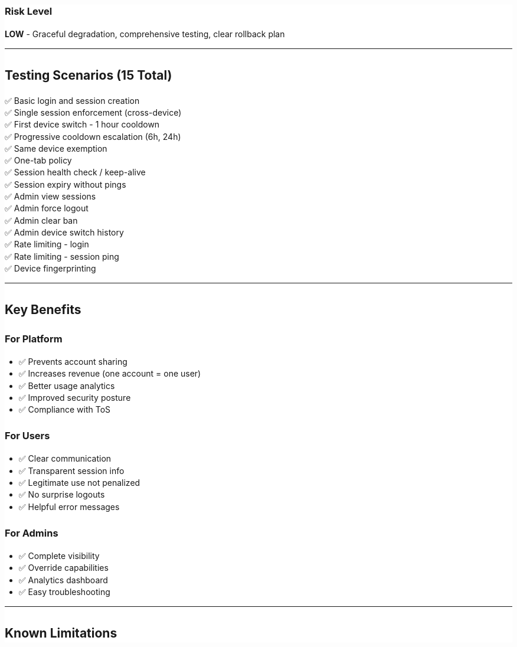 ### Risk Level
**LOW** - Graceful degradation, comprehensive testing, clear rollback plan

---

## Testing Scenarios (15 Total)

✅ Basic login and session creation  
✅ Single session enforcement (cross-device)  
✅ First device switch - 1 hour cooldown  
✅ Progressive cooldown escalation (6h, 24h)  
✅ Same device exemption  
✅ One-tab policy  
✅ Session health check / keep-alive  
✅ Session expiry without pings  
✅ Admin view sessions  
✅ Admin force logout  
✅ Admin clear ban  
✅ Admin device switch history  
✅ Rate limiting - login  
✅ Rate limiting - session ping  
✅ Device fingerprinting  

---

## Key Benefits

### For Platform
- ✅ Prevents account sharing
- ✅ Increases revenue (one account = one user)
- ✅ Better usage analytics
- ✅ Improved security posture
- ✅ Compliance with ToS

### For Users
- ✅ Clear communication
- ✅ Transparent session info
- ✅ Legitimate use not penalized
- ✅ No surprise logouts
- ✅ Helpful error messages

### For Admins
- ✅ Complete visibility
- ✅ Override capabilities
- ✅ Analytics dashboard
- ✅ Easy troubleshooting

---

## Known Limitations
